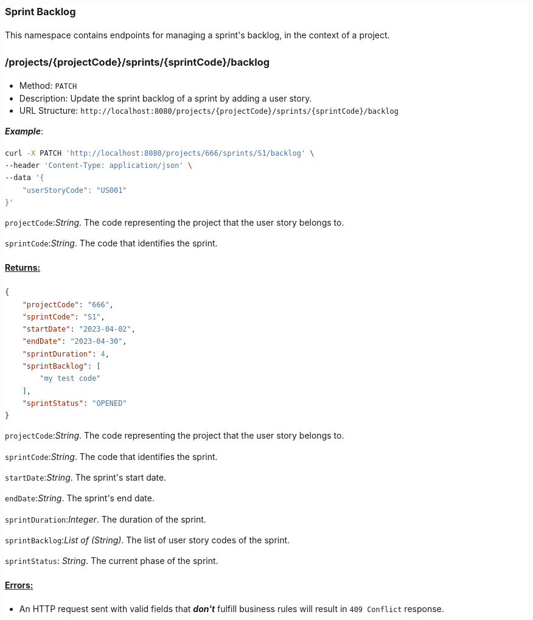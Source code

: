 ### <a id="sprintbacklog-section"></a> Sprint Backlog

This namespace contains endpoints for managing a sprint's backlog, in the context of a project.

### /projects/{projectCode}/sprints/{sprintCode}/backlog

* Method: `PATCH`
* Description: Update the sprint backlog of a sprint by adding a user story.
* URL Structure: `http://localhost:8080/projects/{projectCode}/sprints/{sprintCode}/backlog`

***Example***:
```bash
curl -X PATCH 'http://localhost:8080/projects/666/sprints/S1/backlog' \
--header 'Content-Type: application/json' \
--data '{
    "userStoryCode": "US001"
}'
```

`projectCode`:<i>String</i>. The code representing the project that the user story belongs to.

`sprintCode`:<i>String</i>. The code that identifies the sprint.

#### <u> Returns: </u>
```JSON
{
    "projectCode": "666",
    "sprintCode": "S1",
    "startDate": "2023-04-02",
    "endDate": "2023-04-30",
    "sprintDuration": 4,
    "sprintBacklog": [
        "my test code"
    ],
    "sprintStatus": "OPENED"
}
```

`projectCode`:<i>String</i>. The code representing the project that the user story belongs to.

`sprintCode`:<i>String</i>. The code that identifies the sprint.

`startDate`:<i>String</i>. The sprint's start date.

`endDate`:<i>String</i>. The sprint's end date.

`sprintDuration`:<i>Integer</i>. The duration of the sprint.

`sprintBacklog`:<i>List of (String)</i>. The list of user story codes of the sprint.

`sprintStatus`: <i>String</i>. The current phase of the sprint.

#### <u> Errors: </u>

* An HTTP request sent with valid fields that ***don't*** fulfill business rules will result in `409 Conflict` response.
